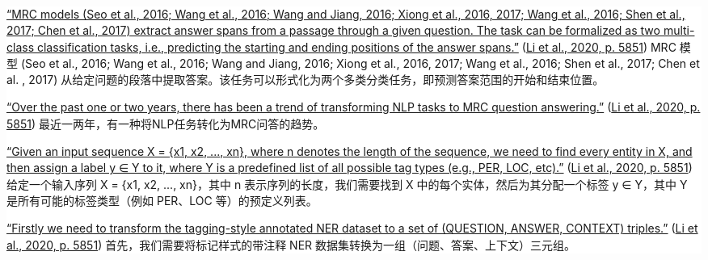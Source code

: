 <span class="highlight" data-annotation="%7B%22attachmentURI%22%3A%22http%3A%2F%2Fzotero.org%2Fusers%2F8071752%2Fitems%2F7FSTL5A2%22%2C%22annotationKey%22%3A%22EF67UZLI%22%2C%22color%22%3A%22%23ffd400%22%2C%22pageLabel%22%3A%225851%22%2C%22position%22%3A%7B%22pageIndex%22%3A2%2C%22rects%22%3A%5B%5B72%2C403.43%2C290.269%2C413.182%5D%2C%5B72%2C389.881%2C290.269%2C399.633%5D%2C%5B72%2C376.332%2C290.269%2C386.084%5D%2C%5B72%2C362.783%2C290.269%2C372.535%5D%2C%5B72%2C349.233%2C290.269%2C358.985%5D%2C%5B72%2C335.684%2C290.269%2C345.436%5D%2C%5B72%2C322.135%2C290.269%2C331.887%5D%2C%5B72%2C308.586%2C132.589%2C318.338%5D%5D%7D%2C%22citationItem%22%3A%7B%22uris%22%3A%5B%22http%3A%2F%2Fzotero.org%2Fusers%2F8071752%2Fitems%2FS5ZJGX8R%22%5D%2C%22locator%22%3A%225851%22%7D%7D" ztype="zhighlight"><a href="zotero://open-pdf/library/items/7FSTL5A2?page=3&#x26;annotation=EF67UZLI">“MRC models (Seo et al., 2016; Wang et al., 2016; Wang and Jiang, 2016; Xiong et al., 2016, 2017; Wang et al., 2016; Shen et al., 2017; Chen et al., 2017) extract answer spans from a passage through a given question. The task can be formalized as two multi-class classification tasks, i.e., predicting the starting and ending positions of the answer spans.”</a></span> <span class="citation" data-citation="%7B%22citationItems%22%3A%5B%7B%22uris%22%3A%5B%22http%3A%2F%2Fzotero.org%2Fusers%2F8071752%2Fitems%2FS5ZJGX8R%22%5D%2C%22locator%22%3A%225851%22%7D%5D%2C%22properties%22%3A%7B%7D%7D" ztype="zcitation">(<span class="citation-item"><a href="zotero://select/library/items/S5ZJGX8R">Li et al., 2020, p. 5851</a></span>)</span> MRC 模型 (Seo et al., 2016; Wang et al., 2016; Wang and Jiang, 2016; Xiong et al., 2016, 2017; Wang et al., 2016; Shen et al., 2017; Chen et al. , 2017) 从给定问题的段落中提取答案。该任务可以形式化为两个多类分类任务，即预测答案范围的开始和结束位置。

<span class="highlight" data-annotation="%7B%22attachmentURI%22%3A%22http%3A%2F%2Fzotero.org%2Fusers%2F8071752%2Fitems%2F7FSTL5A2%22%2C%22annotationKey%22%3A%22R7VB2J4J%22%2C%22color%22%3A%22%23ffd400%22%2C%22pageLabel%22%3A%225851%22%2C%22position%22%3A%7B%22pageIndex%22%3A2%2C%22rects%22%3A%5B%5B82.909%2C293.355%2C290.269%2C303.107%5D%2C%5B72%2C279.806%2C290.269%2C289.558%5D%2C%5B72%2C266.257%2C140.324%2C276.009%5D%5D%7D%2C%22citationItem%22%3A%7B%22uris%22%3A%5B%22http%3A%2F%2Fzotero.org%2Fusers%2F8071752%2Fitems%2FS5ZJGX8R%22%5D%2C%22locator%22%3A%225851%22%7D%7D" ztype="zhighlight"><a href="zotero://open-pdf/library/items/7FSTL5A2?page=3&#x26;annotation=R7VB2J4J">“Over the past one or two years, there has been a trend of transforming NLP tasks to MRC question answering.”</a></span> <span class="citation" data-citation="%7B%22citationItems%22%3A%5B%7B%22uris%22%3A%5B%22http%3A%2F%2Fzotero.org%2Fusers%2F8071752%2Fitems%2FS5ZJGX8R%22%5D%2C%22locator%22%3A%225851%22%7D%5D%2C%22properties%22%3A%7B%7D%7D" ztype="zcitation">(<span class="citation-item"><a href="zotero://select/library/items/S5ZJGX8R">Li et al., 2020, p. 5851</a></span>)</span> 最近一两年，有一种将NLP任务转化为MRC问答的趋势。

<span class="highlight" data-annotation="%7B%22attachmentURI%22%3A%22http%3A%2F%2Fzotero.org%2Fusers%2F8071752%2Fitems%2F7FSTL5A2%22%2C%22annotationKey%22%3A%22Z28FZ8LR%22%2C%22color%22%3A%22%23ffd400%22%2C%22pageLabel%22%3A%225851%22%2C%22position%22%3A%7B%22pageIndex%22%3A2%2C%22rects%22%3A%5B%5B307.276%2C562.232%2C525.543%2C573.597%5D%2C%5B307.276%2C549.509%2C525.548%2C559.436%5D%2C%5B307.276%2C535.96%2C525.542%2C545.887%5D%2C%5B307.276%2C522.411%2C525.545%2C532.949%5D%2C%5B307.276%2C508.862%2C497.869%2C518.614%5D%5D%7D%2C%22citationItem%22%3A%7B%22uris%22%3A%5B%22http%3A%2F%2Fzotero.org%2Fusers%2F8071752%2Fitems%2FS5ZJGX8R%22%5D%2C%22locator%22%3A%225851%22%7D%7D" ztype="zhighlight"><a href="zotero://open-pdf/library/items/7FSTL5A2?page=3&#x26;annotation=Z28FZ8LR">“Given an input sequence X = {x1, x2, ..., xn}, where n denotes the length of the sequence, we need to find every entity in X, and then assign a label y ∈ Y to it, where Y is a predefined list of all possible tag types (e.g., PER, LOC, etc).”</a></span> <span class="citation" data-citation="%7B%22citationItems%22%3A%5B%7B%22uris%22%3A%5B%22http%3A%2F%2Fzotero.org%2Fusers%2F8071752%2Fitems%2FS5ZJGX8R%22%5D%2C%22locator%22%3A%225851%22%7D%5D%2C%22properties%22%3A%7B%7D%7D" ztype="zcitation">(<span class="citation-item"><a href="zotero://select/library/items/S5ZJGX8R">Li et al., 2020, p. 5851</a></span>)</span> 给定一个输入序列 X = {x1, x2, ..., xn}，其中 n 表示序列的长度，我们需要找到 X 中的每个实体，然后为其分配一个标签 y ∈ Y，其中 Y 是所有可能的标签类型（例如 PER、LOC 等）的预定义列表。

<span class="highlight" data-annotation="%7B%22attachmentURI%22%3A%22http%3A%2F%2Fzotero.org%2Fusers%2F8071752%2Fitems%2F7FSTL5A2%22%2C%22annotationKey%22%3A%22SPH67ZKZ%22%2C%22color%22%3A%22%23ffd400%22%2C%22pageLabel%22%3A%225851%22%2C%22position%22%3A%7B%22pageIndex%22%3A2%2C%22rects%22%3A%5B%5B417.707%2C485.738%2C525.543%2C495.621%5D%2C%5B307.276%2C472.188%2C525.545%2C481.94%5D%2C%5B307.276%2C458.639%2C525.271%2C468.391%5D%2C%5B307.276%2C445.09%2C337.276%2C455.628%5D%5D%7D%2C%22citationItem%22%3A%7B%22uris%22%3A%5B%22http%3A%2F%2Fzotero.org%2Fusers%2F8071752%2Fitems%2FS5ZJGX8R%22%5D%2C%22locator%22%3A%225851%22%7D%7D" ztype="zhighlight"><a href="zotero://open-pdf/library/items/7FSTL5A2?page=3&#x26;annotation=SPH67ZKZ">“Firstly we need to transform the tagging-style annotated NER dataset to a set of (QUESTION, ANSWER, CONTEXT) triples.”</a></span> <span class="citation" data-citation="%7B%22citationItems%22%3A%5B%7B%22uris%22%3A%5B%22http%3A%2F%2Fzotero.org%2Fusers%2F8071752%2Fitems%2FS5ZJGX8R%22%5D%2C%22locator%22%3A%225851%22%7D%5D%2C%22properties%22%3A%7B%7D%7D" ztype="zcitation">(<span class="citation-item"><a href="zotero://select/library/items/S5ZJGX8R">Li et al., 2020, p. 5851</a></span>)</span> 首先，我们需要将标记样式的带注释 NER 数据集转换为一组（问题、答案、上下文）三元组。
